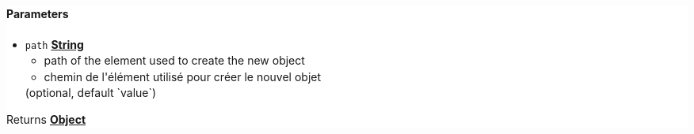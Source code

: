 #### Parameters

*   `path` **[String](https://developer.mozilla.org/docs/Web/JavaScript/Reference/Global_Objects/String)** <ul><li>path of the element used to create the new object</li></ul>
    <ul><li>chemin de l'élément utilisé pour créer le nouvel objet</li></ul> (optional, default `value`)

Returns **[Object](https://developer.mozilla.org/docs/Web/JavaScript/Reference/Global_Objects/Object)**&#x20;
